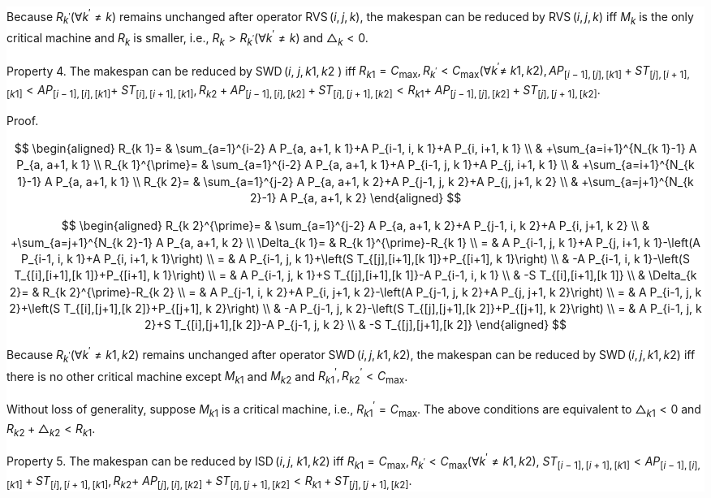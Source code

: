 Because $R_{k^{\prime}}\left(\forall k^{\prime} \neq k\right)$ remains unchanged after operator $\operatorname{RVS}(i, j, k)$, the makespan can be reduced by $\operatorname{RVS}(i, j, k)$ iff $M_{k}$ is the only critical machine and $R_{k}$ is smaller, i.e., $R_{k}>R_{k^{\prime}}\left(\forall k^{\prime} \neq k\right)$ and $\triangle_{k}<0$.

Property 4. The makespan can be reduced by $\operatorname{SWD}(i$, $j, k 1, k 2$ ) iff $R_{k 1}=C_{\max }, R_{k^{\prime}}<C_{\max }\left(\forall k^{\prime} \neq\right.$ $k 1, k 2), A P_{[i-1],[j],[k1]}+S T_{[j],[i+1],[k1]}<A P_{[i-1],[i],[k1]}+$ $S T_{[i],[i+1],[k1]}, R_{k 2}+A P_{[j-1],[i],[k2]}+S T_{[i],[j+1],[k2]}<R_{k 1}+$ $A P_{[j-1],[j],[k2]}+S T_{[j],[j+1],[k2]}$.

Proof.

$$
\begin{aligned}
R_{k 1}= & \sum_{a=1}^{i-2} A P_{a, a+1, k 1}+A P_{i-1, i, k 1}+A P_{i, i+1, k 1} \\
& +\sum_{a=i+1}^{N_{k 1}-1} A P_{a, a+1, k 1} \\
R_{k 1}^{\prime}= & \sum_{a=1}^{i-2} A P_{a, a+1, k 1}+A P_{i-1, j, k 1}+A P_{j, i+1, k 1} \\
& +\sum_{a=i+1}^{N_{k 1}-1} A P_{a, a+1, k 1} \\
R_{k 2}= & \sum_{a=1}^{j-2} A P_{a, a+1, k 2}+A P_{j-1, j, k 2}+A P_{j, j+1, k 2} \\
& +\sum_{a=j+1}^{N_{k 2}-1} A P_{a, a+1, k 2}
\end{aligned}
$$

$$
\begin{aligned}
R_{k 2}^{\prime}= & \sum_{a=1}^{j-2} A P_{a, a+1, k 2}+A P_{j-1, i, k 2}+A P_{i, j+1, k 2} \\
& +\sum_{a=j+1}^{N_{k 2}-1} A P_{a, a+1, k 2} \\
\Delta_{k 1}= & R_{k 1}^{\prime}-R_{k 1} \\
= & A P_{i-1, j, k 1}+A P_{j, i+1, k 1}-\left(A P_{i-1, i, k 1}+A P_{i, i+1, k 1}\right) \\
= & A P_{i-1, j, k 1}+\left(S T_{[j],[i+1],[k 1]}+P_{[i+1], k 1}\right) \\
& -A P_{i-1, i, k 1}-\left(S T_{[i],[i+1],[k 1]}+P_{[i+1], k 1}\right) \\
= & A P_{i-1, j, k 1}+S T_{[j],[i+1],[k 1]}-A P_{i-1, i, k 1} \\
& -S T_{[i],[i+1],[k 1]} \\
& \Delta_{k 2}= & R_{k 2}^{\prime}-R_{k 2} \\
= & A P_{j-1, i, k 2}+A P_{i, j+1, k 2}-\left(A P_{j-1, j, k 2}+A P_{j, j+1, k 2}\right) \\
= & A P_{i-1, j, k 2}+\left(S T_{[i],[j+1],[k 2]}+P_{[j+1], k 2}\right) \\
& -A P_{j-1, j, k 2}-\left(S T_{[j],[j+1],[k 2]}+P_{[j+1], k 2}\right) \\
= & A P_{i-1, j, k 2}+S T_{[i],[j+1],[k 2]}-A P_{j-1, j, k 2} \\
& -S T_{[j],[j+1],[k 2]}
\end{aligned}
$$

Because $R_{k^{\prime}}\left(\forall k^{\prime} \neq k 1, k 2\right)$ remains unchanged after operator $\operatorname{SWD}(i, j, k 1, k 2)$, the makespan can be reduced by $\operatorname{SWD}(i, j, k 1, k 2)$ iff there is no other critical machine except $M_{k 1}$ and $M_{k 2}$ and $R_{k 1}^{\prime}, R_{k 2}^{\prime}<C_{\max }$.

Without loss of generality, suppose $M_{k 1}$ is a critical machine, i.e., $R_{k 1}^{\prime}=C_{\max }$. The above conditions are equivalent to $\triangle_{k 1}<0$ and $R_{k 2}+\triangle_{k 2}<R_{k 1}$.

Property 5. The makespan can be reduced by $\operatorname{ISD}(i, j$, $k 1, k 2)$ iff $R_{k 1}=C_{\max }, R_{k^{\prime}}<C_{\max }\left(\forall k^{\prime} \neq k 1, k 2\right)$, $S T_{[i-1],[i+1],[k 1]}<A P_{[i-1],[i],[k 1]}+S T_{[i],[i+1],[k 1]}, R_{k 2}+$ $A P_{[j],[i],[k 2]}+S T_{[i],[j+1],[k 2]}<R_{k 1}+S T_{[j],[j+1],[k 2]}$.
